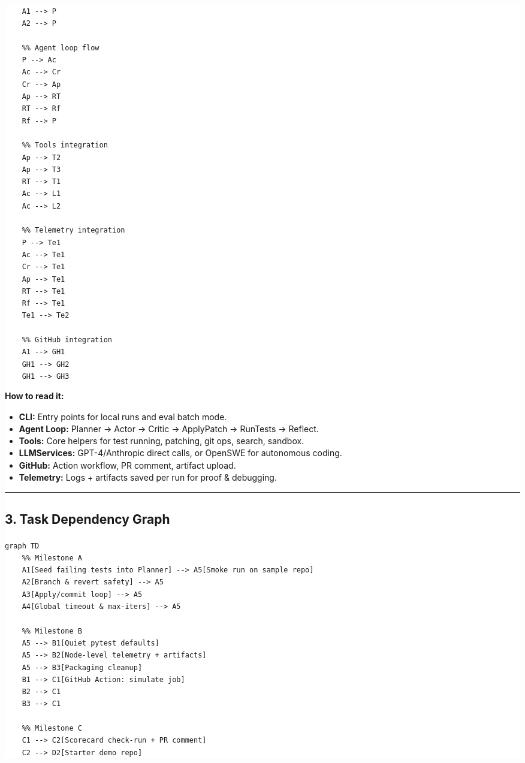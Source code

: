 ```mermaid
    A1 --> P
    A2 --> P

    %% Agent loop flow
    P --> Ac
    Ac --> Cr
    Cr --> Ap
    Ap --> RT
    RT --> Rf
    Rf --> P

    %% Tools integration
    Ap --> T2
    Ap --> T3
    RT --> T1
    Ac --> L1
    Ac --> L2

    %% Telemetry integration
    P --> Te1
    Ac --> Te1
    Cr --> Te1
    Ap --> Te1
    RT --> Te1
    Rf --> Te1
    Te1 --> Te2

    %% GitHub integration
    A1 --> GH1
    GH1 --> GH2
    GH1 --> GH3
```

**How to read it:**
- **CLI:** Entry points for local runs and eval batch mode.
- **Agent Loop:** Planner → Actor → Critic → ApplyPatch → RunTests → Reflect.
- **Tools:** Core helpers for test running, patching, git ops, search, sandbox.
- **LLMServices:** GPT-4/Anthropic direct calls, or OpenSWE for autonomous coding.
- **GitHub:** Action workflow, PR comment, artifact upload.
- **Telemetry:** Logs + artifacts saved per run for proof & debugging.

---

## 3. Task Dependency Graph

```mermaid
graph TD
    %% Milestone A
    A1[Seed failing tests into Planner] --> A5[Smoke run on sample repo]
    A2[Branch & revert safety] --> A5
    A3[Apply/commit loop] --> A5
    A4[Global timeout & max-iters] --> A5

    %% Milestone B
    A5 --> B1[Quiet pytest defaults]
    A5 --> B2[Node-level telemetry + artifacts]
    A5 --> B3[Packaging cleanup]
    B1 --> C1[GitHub Action: simulate job]
    B2 --> C1
    B3 --> C1

    %% Milestone C
    C1 --> C2[Scorecard check-run + PR comment]
    C2 --> D2[Starter demo repo]
```